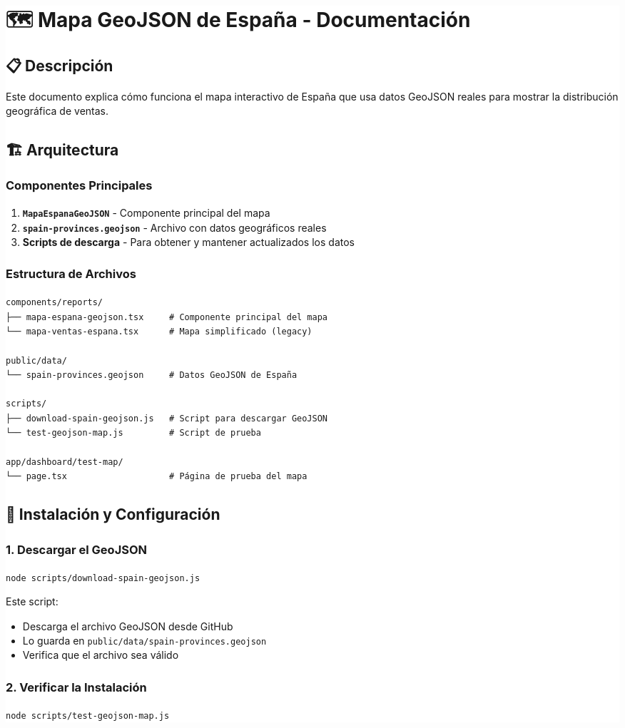 # 🗺️ Mapa GeoJSON de España - Documentación

## 📋 Descripción

Este documento explica cómo funciona el mapa interactivo de España que usa datos GeoJSON reales para mostrar la distribución geográfica de ventas.

## 🏗️ Arquitectura

### Componentes Principales

1. **`MapaEspanaGeoJSON`** - Componente principal del mapa
2. **`spain-provinces.geojson`** - Archivo con datos geográficos reales
3. **Scripts de descarga** - Para obtener y mantener actualizados los datos

### Estructura de Archivos

```
components/reports/
├── mapa-espana-geojson.tsx     # Componente principal del mapa
└── mapa-ventas-espana.tsx      # Mapa simplificado (legacy)

public/data/
└── spain-provinces.geojson     # Datos GeoJSON de España

scripts/
├── download-spain-geojson.js   # Script para descargar GeoJSON
└── test-geojson-map.js         # Script de prueba

app/dashboard/test-map/
└── page.tsx                    # Página de prueba del mapa
```

## 🚀 Instalación y Configuración

### 1. Descargar el GeoJSON

```bash
node scripts/download-spain-geojson.js
```

Este script:
- Descarga el archivo GeoJSON desde GitHub
- Lo guarda en `public/data/spain-provinces.geojson`
- Verifica que el archivo sea válido

### 2. Verificar la Instalación

```bash
node scripts/test-geojson-map.js
```
